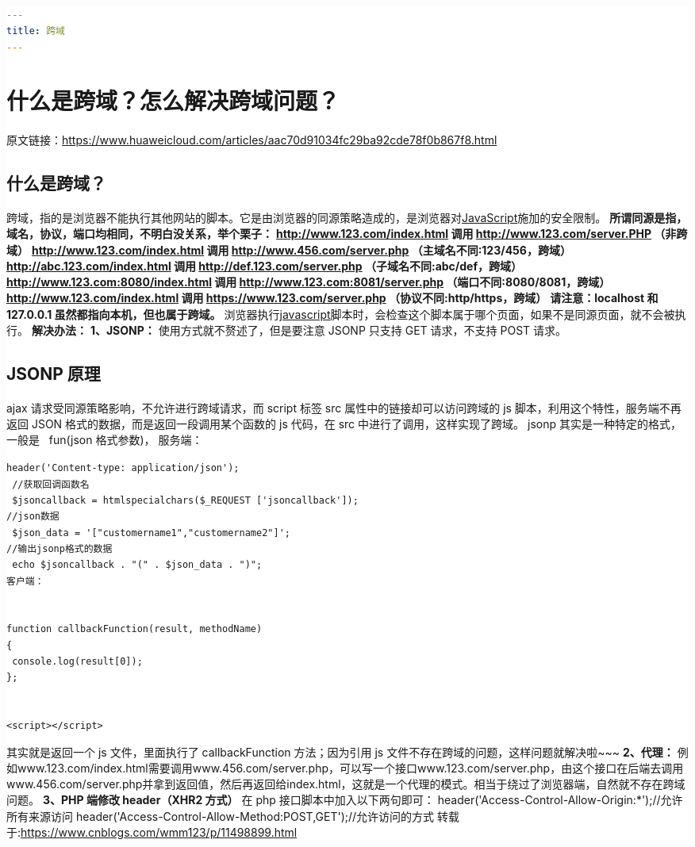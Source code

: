 ```yaml
---
title: 跨域
---
```


# 什么是跨域？怎么解决跨域问题？

原文链接：<https://www.huaweicloud.com/articles/aac70d91034fc29ba92cde78f0b867f8.html>

## **什么是跨域？**

跨域，指的是浏览器不能执行其他网站的脚本。它是由浏览器的同源策略造成的，是浏览器对[JavaScript]()施加的安全限制。
**所谓同源是指，域名，协议，端口均相同，不明白没关系，举个栗子：**
**<http://www.123.com/index.html> 调用 <http://www.123.com/server.>[PHP]() （非跨域）**
**<http://www.123.com/index.html> 调用 <http://www.456.com/server.>[php]() （主域名不同:123/456，跨域）**
**<http://abc.123.com/index.html> 调用 <http://def.123.com/server.php> （子域名不同:abc/def，跨域）**
**<http://www.123.com:8080/index.html> 调用 <http://www.123.com:8081/server.php> （端口不同:8080/8081，跨域）**
**<http://www.123.com/index.html> 调用 <https://www.123.com/server.php> （协议不同:http/https，跨域）**
**请注意：localhost 和 127.0.0.1 虽然都指向本机，但也属于跨域。**
浏览器执行[javascript]()脚本时，会检查这个脚本属于哪个页面，如果不是同源页面，就不会被执行。
**解决办法：**
**1、JSONP：**
使用方式就不赘述了，但是要注意 JSONP 只支持 GET 请求，不支持 POST 请求。

## JSONP 原理

ajax 请求受同源策略影响，不允许进行跨域请求，而 script 标签 src 属性中的链接却可以访问跨域的 js 脚本，利用这个特性，服务端不再返回 JSON 格式的数据，而是返回一段调用某个函数的 js 代码，在 src 中进行了调用，这样实现了跨域。
jsonp 其实是一种特定的格式，一般是   fun(json 格式参数)，
服务端：

    header('Content-type: application/json');
     //获取回调函数名
     $jsoncallback = htmlspecialchars($_REQUEST ['jsoncallback']);
    //json数据
     $json_data = '["customername1","customername2"]';
    //输出jsonp格式的数据
     echo $jsoncallback . "(" . $json_data . ")";
    客户端：


    function callbackFunction(result, methodName)
    {
     console.log(result[0]);
    };


    <script></script>

其实就是返回一个 js 文件，里面执行了 callbackFunction 方法；因为引用 js 文件不存在跨域的问题，这样问题就解决啦~~~
**2、代理：**
例如www.123.com/index.html需要调用www.456.com/server.php，可以写一个接口www.123.com/server.php，由这个接口在后端去调用www.456.com/server.php并拿到返回值，然后再返回给index.html，这就是一个代理的模式。相当于绕过了浏览器端，自然就不存在跨域问题。
**3、PHP 端修改 header（XHR2 方式）**
在 php 接口脚本中加入以下两句即可：
header('Access-Control-Allow-Origin:\*');//允许所有来源访问
header('Access-Control-Allow-Method:POST,GET');//允许访问的方式
转载于:https://www.cnblogs.com/wmm123/p/11498899.html
